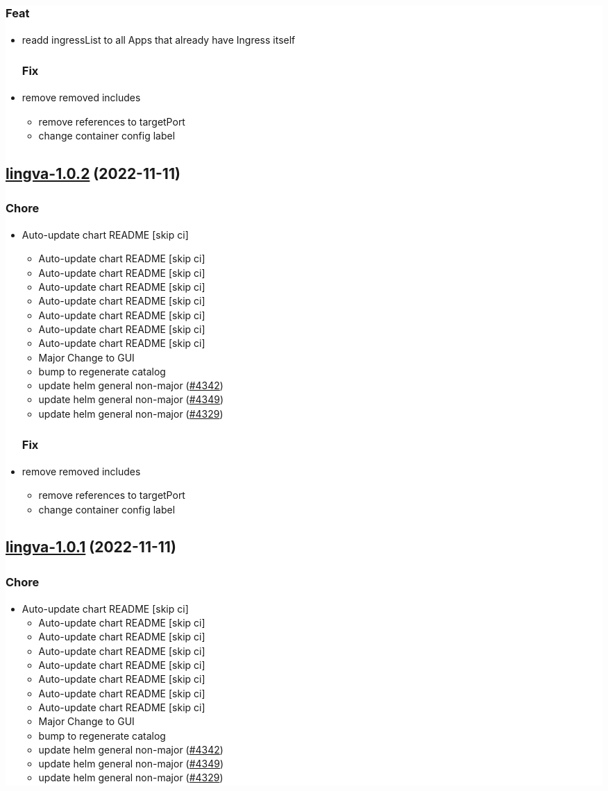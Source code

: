   ### Feat

- readd ingressList to all Apps that already have Ingress itself
  
  ### Fix

- remove removed includes
  - remove references to targetPort
  - change container config label
  
  


## [lingva-1.0.2](https://github.com/truecharts/charts/compare/lingva-0.0.37...lingva-1.0.2) (2022-11-11)

### Chore

- Auto-update chart README [skip ci]
  - Auto-update chart README [skip ci]
  - Auto-update chart README [skip ci]
  - Auto-update chart README [skip ci]
  - Auto-update chart README [skip ci]
  - Auto-update chart README [skip ci]
  - Auto-update chart README [skip ci]
  - Auto-update chart README [skip ci]
  - Major Change to GUI
  - bump to regenerate catalog
  - update helm general non-major ([#4342](https://github.com/truecharts/charts/issues/4342))
  - update helm general non-major ([#4349](https://github.com/truecharts/charts/issues/4349))
  - update helm general non-major ([#4329](https://github.com/truecharts/charts/issues/4329))
  
  ### Fix

- remove removed includes
  - remove references to targetPort
  - change container config label
  
  


## [lingva-1.0.1](https://github.com/truecharts/charts/compare/lingva-0.0.37...lingva-1.0.1) (2022-11-11)

### Chore

- Auto-update chart README [skip ci]
  - Auto-update chart README [skip ci]
  - Auto-update chart README [skip ci]
  - Auto-update chart README [skip ci]
  - Auto-update chart README [skip ci]
  - Auto-update chart README [skip ci]
  - Auto-update chart README [skip ci]
  - Auto-update chart README [skip ci]
  - Major Change to GUI
  - bump to regenerate catalog
  - update helm general non-major ([#4342](https://github.com/truecharts/charts/issues/4342))
  - update helm general non-major ([#4349](https://github.com/truecharts/charts/issues/4349))
  - update helm general non-major ([#4329](https://github.com/truecharts/charts/issues/4329))
  